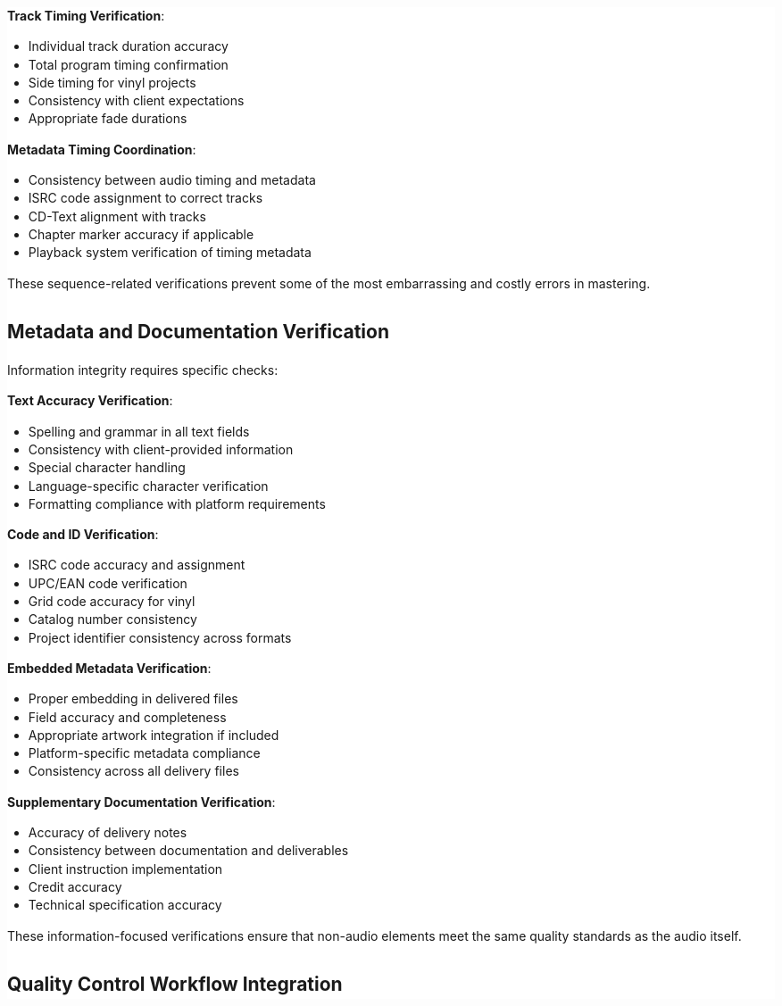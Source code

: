 **Track Timing Verification**:
- Individual track duration accuracy
- Total program timing confirmation
- Side timing for vinyl projects
- Consistency with client expectations
- Appropriate fade durations

**Metadata Timing Coordination**:
- Consistency between audio timing and metadata
- ISRC code assignment to correct tracks
- CD-Text alignment with tracks
- Chapter marker accuracy if applicable
- Playback system verification of timing metadata

These sequence-related verifications prevent some of the most embarrassing and costly errors in mastering.

## Metadata and Documentation Verification

Information integrity requires specific checks:

**Text Accuracy Verification**:
- Spelling and grammar in all text fields
- Consistency with client-provided information
- Special character handling
- Language-specific character verification
- Formatting compliance with platform requirements

**Code and ID Verification**:
- ISRC code accuracy and assignment
- UPC/EAN code verification
- Grid code accuracy for vinyl
- Catalog number consistency
- Project identifier consistency across formats

**Embedded Metadata Verification**:
- Proper embedding in delivered files
- Field accuracy and completeness
- Appropriate artwork integration if included
- Platform-specific metadata compliance
- Consistency across all delivery files

**Supplementary Documentation Verification**:
- Accuracy of delivery notes
- Consistency between documentation and deliverables
- Client instruction implementation
- Credit accuracy
- Technical specification accuracy

These information-focused verifications ensure that non-audio elements meet the same quality standards as the audio itself.

## Quality Control Workflow Integration
